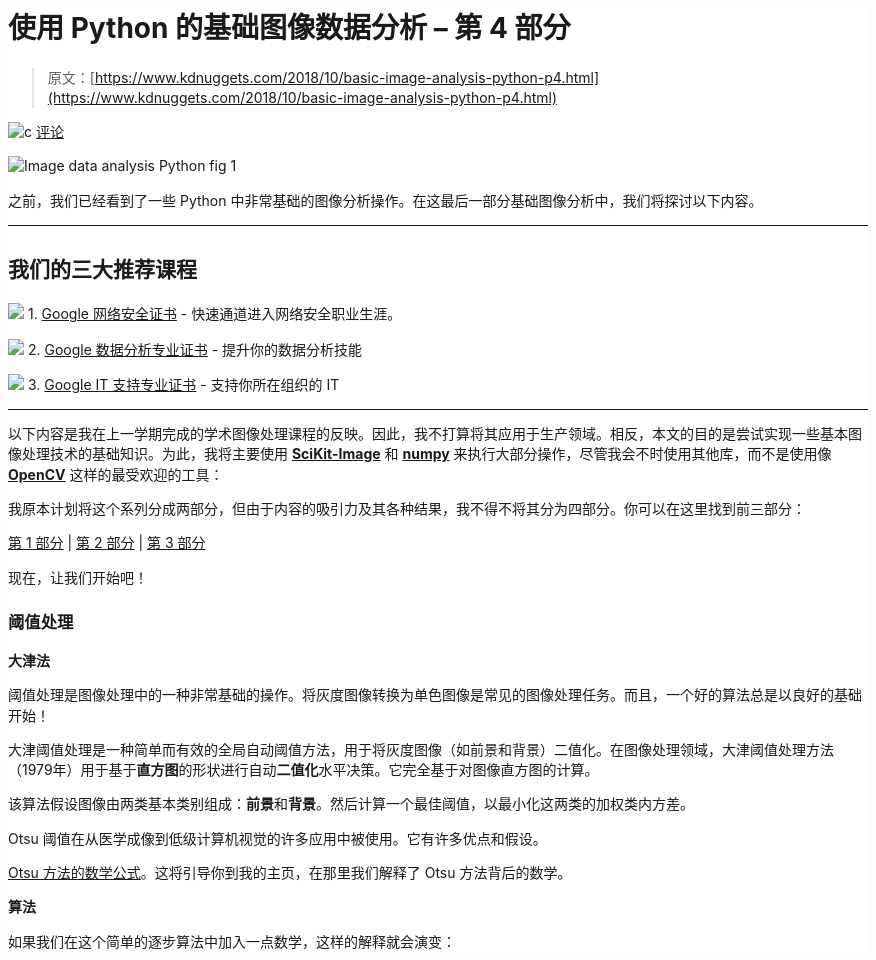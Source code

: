 # 使用 Python 的基础图像数据分析 – 第 4 部分

> 原文：[https://www.kdnuggets.com/2018/10/basic-image-analysis-python-p4.html](https://www.kdnuggets.com/2018/10/basic-image-analysis-python-p4.html)

![c](../Images/3d9c022da2d331bb56691a9617b91b90.png) [评论](#comments)

![Image data analysis Python fig 1](../Images/d57ffadf2576d47ee22925b301e894d4.png)

之前，我们已经看到了一些 Python 中非常基础的图像分析操作。在这最后一部分基础图像分析中，我们将探讨以下内容。

* * *

## 我们的三大推荐课程

![](../Images/0244c01ba9267c002ef39d4907e0b8fb.png) 1\. [Google 网络安全证书](https://www.kdnuggets.com/google-cybersecurity) - 快速通道进入网络安全职业生涯。

![](../Images/e225c49c3c91745821c8c0368bf04711.png) 2\. [Google 数据分析专业证书](https://www.kdnuggets.com/google-data-analytics) - 提升你的数据分析技能

![](../Images/0244c01ba9267c002ef39d4907e0b8fb.png) 3\. [Google IT 支持专业证书](https://www.kdnuggets.com/google-itsupport) - 支持你所在组织的 IT

* * *

以下内容是我在上一学期完成的学术图像处理课程的反映。因此，我不打算将其应用于生产领域。相反，本文的目的是尝试实现一些基本图像处理技术的基础知识。为此，我将主要使用 [**SciKit-Image**](https://scikit-image.org/) 和 [**numpy**](http://www.numpy.org/) 来执行大部分操作，尽管我会不时使用其他库，而不是使用像 [**OpenCV**](https://opencv.org/) 这样的最受欢迎的工具：

我原本计划将这个系列分成两部分，但由于内容的吸引力及其各种结果，我不得不将其分为四部分。你可以在这里找到前三部分：

[第 1 部分](https://www.kdnuggets.com/2018/07/basic-image-data-analysis-numpy-opencv-p1.html) | [第 2 部分](https://www.kdnuggets.com/2018/07/image-data-analysis-numpy-opencv-p2.html) | [第 3 部分](https://www.kdnuggets.com/2018/09/image-data-analysis-python-p3.html)

现在，让我们开始吧！

### 阈值处理

**大津法**

阈值处理是图像处理中的一种非常基础的操作。将灰度图像转换为单色图像是常见的图像处理任务。而且，一个好的算法总是以良好的基础开始！

大津阈值处理是一种简单而有效的全局自动阈值方法，用于将灰度图像（如前景和背景）二值化。在图像处理领域，大津阈值处理方法（1979年）用于基于**直方图**的形状进行自动**二值化**水平决策。它完全基于对图像直方图的计算。

该算法假设图像由两类基本类别组成：**前景**和**背景**。然后计算一个最佳阈值，以最小化这两类的加权类内方差。

Otsu 阈值在从医学成像到低级计算机视觉的许多应用中被使用。它有许多优点和假设。

[Otsu 方法的数学公式](https://iphton.github.io/iphton.github.io/Image-Processing-in-Python-Part-2/#5-bullet)。这将引导你到我的主页，在那里我们解释了 Otsu 方法背后的数学。

**算法**

如果我们在这个简单的逐步算法中加入一点数学，这样的解释就会演变：
